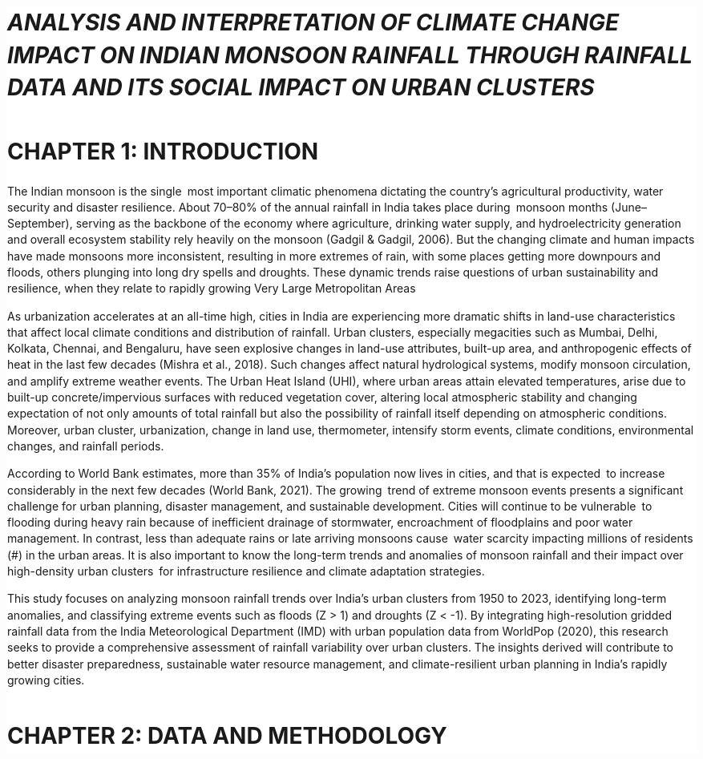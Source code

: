 # _**ANALYSIS AND INTERPRETATION OF CLIMATE CHANGE IMPACT ON INDIAN MONSOON RAINFALL THROUGH RAINFALL DATA AND ITS SOCIAL IMPACT ON URBAN CLUSTERS**_


# CHAPTER 1: 	INTRODUCTION

The Indian monsoon is the single most important climatic phenomena dictating the country’s agricultural productivity, water security and disaster resilience. About 70–80% of the annual rainfall in India takes place during monsoon months (June–September), serving as the backbone of the economy where agriculture, drinking water supply, and hydroelectricity generation and overall ecosystem stability rely heavily on the monsoon (Gadgil & Gadgil, 2006). But the changing climate and human impacts have made monsoons more inconsistent, resulting in more extremes of rain, with some places getting more downpours and floods, others plunging into long dry spells and droughts. These dynamic trends raise questions of urban sustainability and resilience, when they relate to rapidly growing Very Large Metropolitan Areas

As urbanization accelerates at an all-time high, cities in India are experiencing more dramatic shifts in land-use characteristics that affect local climate conditions and distribution of rainfall. Urban clusters, especially megacities such as Mumbai, Delhi, Kolkata, Chennai, and Bengaluru, have seen explosive changes in land-use attributes, built-up area, and anthropogenic effects of heat in the last few decades (Mishra et al., 2018). Such changes affect natural hydrological systems, modify monsoon circulation, and amplify extreme weather events. The Urban Heat Island (UHI), where urban areas attain elevated temperatures, arise due to built-up concrete/impervious surfaces with reduced vegetation cover, altering local atmospheric stability and changing expectation of not only amounts of total rainfall but also the possibility of rainfall itself depending on atmospheric conditions. Moreover, urban cluster, urbanization, change in land use, thermometer, intensify storm events, climate conditions, environmental changes, and rainfall periods. 

According to World Bank estimates, more than 35% of India’s population now lives in cities, and that is expected to increase considerably in the next few decades (World Bank, 2021). The growing trend of extreme monsoon events presents a significant challenge for urban planning, disaster management, and sustainable development. Cities will continue to be vulnerable to flooding during heavy rain because of inefficient drainage of stormwater, encroachment of floodplains and poor water management. In contrast, less than adequate rains or late arriving monsoons cause water scarcity impacting millions of residents (#) in the urban areas. It is also important to know the long-term trends and anomalies of monsoon rainfall and their impact over high-density urban clusters for infrastructure resilience and climate adaptation strategies.

This study focuses on analyzing monsoon rainfall trends over India’s urban clusters from 1950 to 2023, identifying long-term anomalies, and classifying extreme events such as floods (Z > 1) and droughts (Z < -1). By integrating high-resolution gridded rainfall data from the India Meteorological Department (IMD) with urban population data from WorldPop (2020), this research seeks to provide a comprehensive assessment of rainfall variability over urban clusters. The insights derived will contribute to better disaster preparedness, sustainable water resource management, and climate-resilient urban planning in India’s rapidly growing cities.



# CHAPTER 2: 	DATA AND METHODOLOGY
